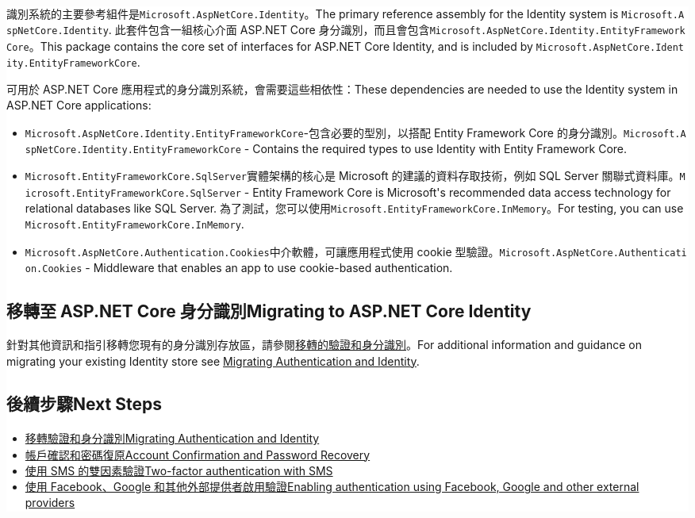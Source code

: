<span data-ttu-id="9ad9c-192">識別系統的主要參考組件是`Microsoft.AspNetCore.Identity`。</span><span class="sxs-lookup"><span data-stu-id="9ad9c-192">The primary reference assembly for the Identity system is `Microsoft.AspNetCore.Identity`.</span></span> <span data-ttu-id="9ad9c-193">此套件包含一組核心介面 ASP.NET Core 身分識別，而且會包含`Microsoft.AspNetCore.Identity.EntityFrameworkCore`。</span><span class="sxs-lookup"><span data-stu-id="9ad9c-193">This package contains the core set of interfaces for ASP.NET Core Identity, and is included by `Microsoft.AspNetCore.Identity.EntityFrameworkCore`.</span></span>

<span data-ttu-id="9ad9c-194">可用於 ASP.NET Core 應用程式的身分識別系統，會需要這些相依性：</span><span class="sxs-lookup"><span data-stu-id="9ad9c-194">These dependencies are needed to use the Identity system in ASP.NET Core applications:</span></span>

* <span data-ttu-id="9ad9c-195">`Microsoft.AspNetCore.Identity.EntityFrameworkCore`-包含必要的型別，以搭配 Entity Framework Core 的身分識別。</span><span class="sxs-lookup"><span data-stu-id="9ad9c-195">`Microsoft.AspNetCore.Identity.EntityFrameworkCore` - Contains the required types to use Identity with Entity Framework Core.</span></span>

* <span data-ttu-id="9ad9c-196">`Microsoft.EntityFrameworkCore.SqlServer`實體架構的核心是 Microsoft 的建議的資料存取技術，例如 SQL Server 關聯式資料庫。</span><span class="sxs-lookup"><span data-stu-id="9ad9c-196">`Microsoft.EntityFrameworkCore.SqlServer` - Entity Framework Core is Microsoft's recommended data access technology for relational databases like SQL Server.</span></span> <span data-ttu-id="9ad9c-197">為了測試，您可以使用`Microsoft.EntityFrameworkCore.InMemory`。</span><span class="sxs-lookup"><span data-stu-id="9ad9c-197">For testing, you can use `Microsoft.EntityFrameworkCore.InMemory`.</span></span>

* <span data-ttu-id="9ad9c-198">`Microsoft.AspNetCore.Authentication.Cookies`中介軟體，可讓應用程式使用 cookie 型驗證。</span><span class="sxs-lookup"><span data-stu-id="9ad9c-198">`Microsoft.AspNetCore.Authentication.Cookies` - Middleware that enables an app to use cookie-based authentication.</span></span>

## <a name="migrating-to-aspnet-core-identity"></a><span data-ttu-id="9ad9c-199">移轉至 ASP.NET Core 身分識別</span><span class="sxs-lookup"><span data-stu-id="9ad9c-199">Migrating to ASP.NET Core Identity</span></span>

<span data-ttu-id="9ad9c-200">針對其他資訊和指引移轉您現有的身分識別存放區，請參閱[移轉的驗證和身分識別](xref:migration/identity)。</span><span class="sxs-lookup"><span data-stu-id="9ad9c-200">For additional information and guidance on migrating your existing Identity store see [Migrating Authentication and Identity](xref:migration/identity).</span></span>

## <a name="next-steps"></a><span data-ttu-id="9ad9c-201">後續步驟</span><span class="sxs-lookup"><span data-stu-id="9ad9c-201">Next Steps</span></span>

* [<span data-ttu-id="9ad9c-202">移轉驗證和身分識別</span><span class="sxs-lookup"><span data-stu-id="9ad9c-202">Migrating Authentication and Identity</span></span>](xref:migration/identity)
* [<span data-ttu-id="9ad9c-203">帳戶確認和密碼復原</span><span class="sxs-lookup"><span data-stu-id="9ad9c-203">Account Confirmation and Password Recovery</span></span>](xref:security/authentication/accconfirm)
* [<span data-ttu-id="9ad9c-204">使用 SMS 的雙因素驗證</span><span class="sxs-lookup"><span data-stu-id="9ad9c-204">Two-factor authentication with SMS</span></span>](xref:security/authentication/2fa)
* [<span data-ttu-id="9ad9c-205">使用 Facebook、Google 和其他外部提供者啟用驗證</span><span class="sxs-lookup"><span data-stu-id="9ad9c-205">Enabling authentication using Facebook, Google and other external providers</span></span>](xref:security/authentication/social/index)
